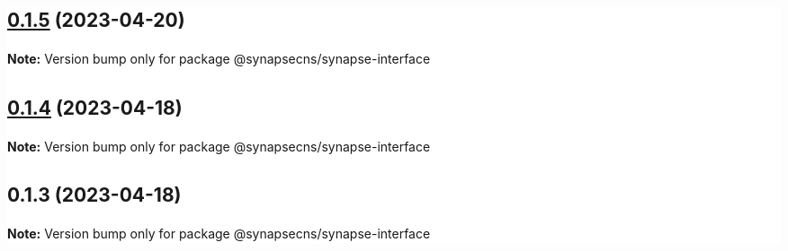 
## [0.1.5](https://github.com/synapsecns/sanguine/compare/@synapsecns/synapse-interface@0.1.4...@synapsecns/synapse-interface@0.1.5) (2023-04-20)

**Note:** Version bump only for package @synapsecns/synapse-interface





## [0.1.4](https://github.com/synapsecns/sanguine/compare/@synapsecns/synapse-interface@0.1.3...@synapsecns/synapse-interface@0.1.4) (2023-04-18)

**Note:** Version bump only for package @synapsecns/synapse-interface





## 0.1.3 (2023-04-18)

**Note:** Version bump only for package @synapsecns/synapse-interface
